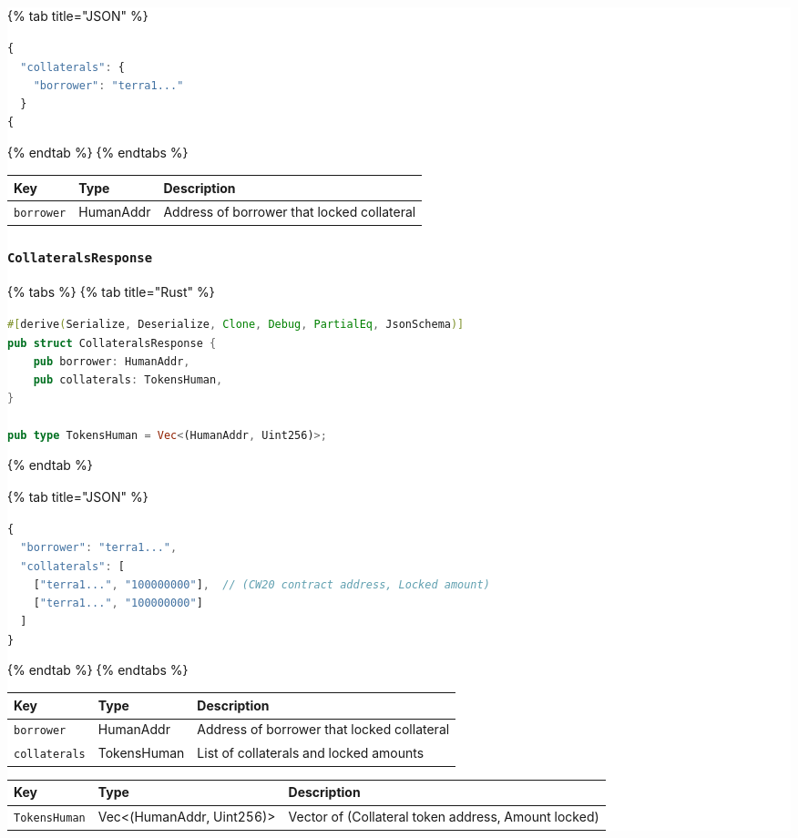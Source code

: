 {% tab title="JSON" %}
```javascript
{
  "collaterals": {
    "borrower": "terra1..." 
  }
{
```
{% endtab %}
{% endtabs %}

| Key | Type | Description |
| :--- | :--- | :--- |
| `borrower` | HumanAddr | Address of borrower that locked collateral |

### `CollateralsResponse`

{% tabs %}
{% tab title="Rust" %}
```rust
#[derive(Serialize, Deserialize, Clone, Debug, PartialEq, JsonSchema)]
pub struct CollateralsResponse {
    pub borrower: HumanAddr, 
    pub collaterals: TokensHuman, 
}

pub type TokensHuman = Vec<(HumanAddr, Uint256)>;
```
{% endtab %}

{% tab title="JSON" %}
```javascript
{
  "borrower": "terra1...", 
  "collaterals": [
    ["terra1...", "100000000"],  // (CW20 contract address, Locked amount)
    ["terra1...", "100000000"]
  ] 
}
```
{% endtab %}
{% endtabs %}

| Key | Type | Description |
| :--- | :--- | :--- |
| `borrower` | HumanAddr | Address of borrower that locked collateral |
| `collaterals` | TokensHuman | List of collaterals and locked amounts |

| Key | Type | Description |
| :--- | :--- | :--- |
| `TokensHuman` | Vec&lt;\(HumanAddr, Uint256\)&gt; | Vector of \(Collateral token address, Amount locked\) |
